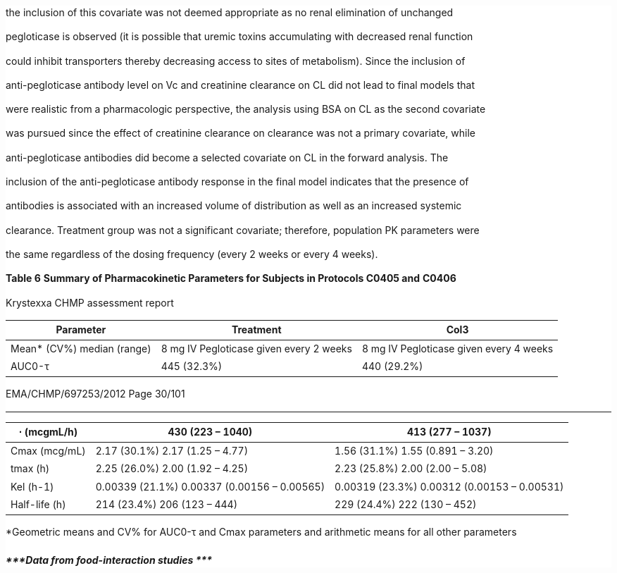 the inclusion of this covariate was not deemed appropriate as no renal elimination of unchanged

pegloticase is observed (it is possible that uremic toxins accumulating with decreased renal function

could inhibit transporters thereby decreasing access to sites of metabolism). Since the inclusion of

anti-pegloticase antibody level on Vc and creatinine clearance on CL did not lead to final models that

were realistic from a pharmacologic perspective, the analysis using BSA on CL as the second covariate

was pursued since the effect of creatinine clearance on clearance was not a primary covariate, while

anti-pegloticase antibodies did become a selected covariate on CL in the forward analysis. The

inclusion of the anti-pegloticase antibody response in the final model indicates that the presence of

antibodies is associated with an increased volume of distribution as well as an increased systemic

clearance. Treatment group was not a significant covariate; therefore, population PK parameters were

the same regardless of the dosing frequency (every 2 weeks or every 4 weeks).

**Table 6** **Summary of Pharmacokinetic Parameters for Subjects in Protocols C0405 and**
**C0406**

Krystexxa
CHMP assessment report

|Parameter|Treatment|Col3|
|---|---|---|
|Mean* (CV%) median (range)|8 mg IV Pegloticase given every 2 weeks|8 mg IV Pegloticase given every 4 weeks|
|AUC0-τ|445 (32.3%)|440 (29.2%)|

EMA/CHMP/697253/2012 Page 30/101


-----

|⋅ (mcgmL/h)|430 (223 – 1040)|413 (277 – 1037)|
|---|---|---|
|Cmax (mcg/mL)|2.17 (30.1%) 2.17 (1.25 – 4.77)|1.56 (31.1%) 1.55 (0.891 – 3.20)|
|tmax (h)|2.25 (26.0%) 2.00 (1.92 – 4.25)|2.23 (25.8%) 2.00 (2.00 – 5.08)|
|Kel (h-1)|0.00339 (21.1%) 0.00337 (0.00156 – 0.00565)|0.00319 (23.3%) 0.00312 (0.00153 – 0.00531)|
|Half-life (h)|214 (23.4%) 206 (123 – 444)|229 (24.4%) 222 (130 – 452)|


*Geometric means and CV% for AUC0-τ and Cmax parameters and arithmetic means for all other
parameters
##### ***Data from food-interaction studies ***
